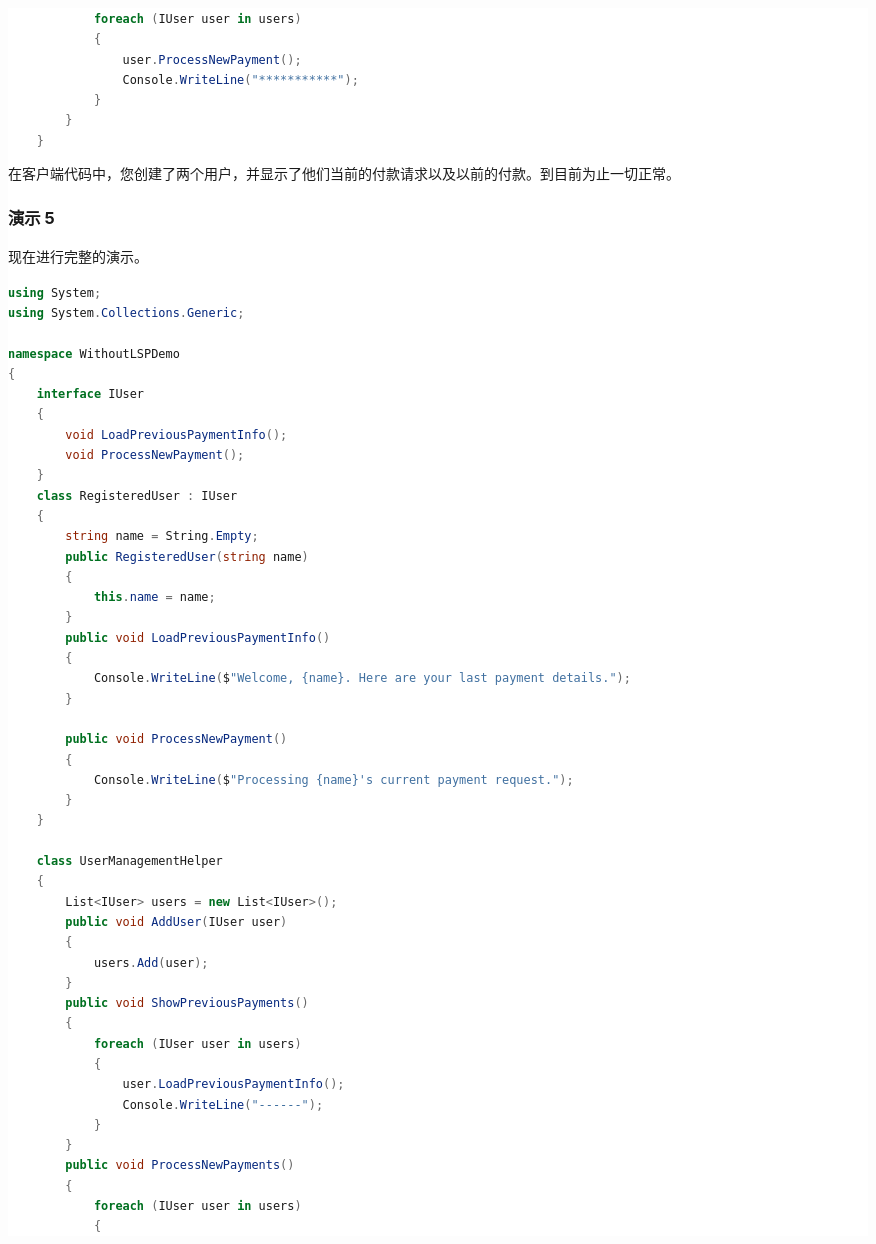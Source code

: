```cs
            foreach (IUser user in users)
            {
                user.ProcessNewPayment();
                Console.WriteLine("***********");
            }
        }
    }

```

在客户端代码中，您创建了两个用户，并显示了他们当前的付款请求以及以前的付款。到目前为止一切正常。

### 演示 5

现在进行完整的演示。

```cs
using System;
using System.Collections.Generic;

namespace WithoutLSPDemo
{
    interface IUser
    {
        void LoadPreviousPaymentInfo();
        void ProcessNewPayment();
    }
    class RegisteredUser : IUser
    {
        string name = String.Empty;
        public RegisteredUser(string name)
        {
            this.name = name;
        }
        public void LoadPreviousPaymentInfo()
        {
            Console.WriteLine($"Welcome, {name}. Here are your last payment details.");
        }

        public void ProcessNewPayment()
        {
            Console.WriteLine($"Processing {name}'s current payment request.");
        }
    }

    class UserManagementHelper
    {
        List<IUser> users = new List<IUser>();
        public void AddUser(IUser user)
        {
            users.Add(user);
        }
        public void ShowPreviousPayments()
        {
            foreach (IUser user in users)
            {
                user.LoadPreviousPaymentInfo();
                Console.WriteLine("------");
            }
        }
        public void ProcessNewPayments()
        {
            foreach (IUser user in users)
            {
```